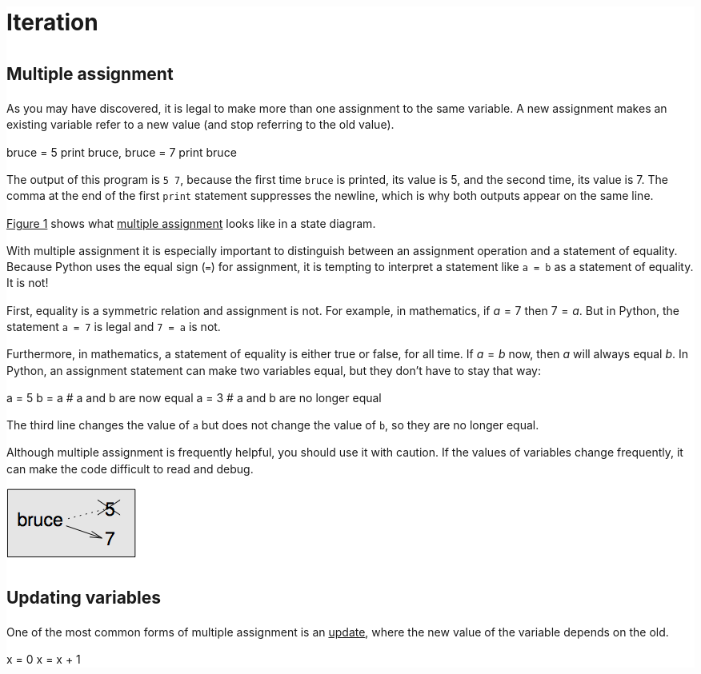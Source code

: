 # Iteration

## Multiple assignment

As you may have discovered, it is legal to make more than one assignment to the same variable. A new assignment makes an existing variable refer to a new value (and stop referring to the old value).

bruce = 5
print bruce,
bruce = 7
print bruce

The output of this program is ``5 7``, because the first time ``bruce`` is printed, its value is 5, and the second time, its value is 7. The comma at the end of the first ``print`` statement suppresses the newline, which is why both outputs appear on the same line.

<a href='#fig.assign2'>Figure 1</a> shows what [multiple assignment](glossary.ipynb#multiple_assignment) looks like in a state diagram.

With multiple assignment it is especially important to distinguish between an assignment operation and a statement of equality. Because Python uses the equal sign (``=``) for assignment, it is tempting to interpret a statement like ``a = b`` as a statement of equality. It is not!

First, equality is a symmetric relation and assignment is not. For example, in mathematics, if $a=7$ then $7=a$. But in Python, the statement ``a = 7`` is legal and ``7 = a`` is not.

Furthermore, in mathematics, a statement of equality is either true or false, for all time. If $a=b$ now, then $a$ will always equal $b$. In Python, an assignment statement can make two variables equal, but they don’t have to stay that way:

a = 5
b = a    # a and b are now equal
a = 3    # a and b are no longer equal

The third line changes the value of ``a`` but does not change the value of ``b``, so they are no longer equal.

Although multiple assignment is frequently helpful, you should use it with caution. If the values of variables change frequently, it can make the code difficult to read and debug.

<a name='fig.assign2'></a>
<img src='figs/assign2.png'/>

## Updating variables

One of the most common forms of multiple assignment is an [update](glossary.ipynb#update), where the new value of the variable depends on the old.

x = 0
x = x + 1
